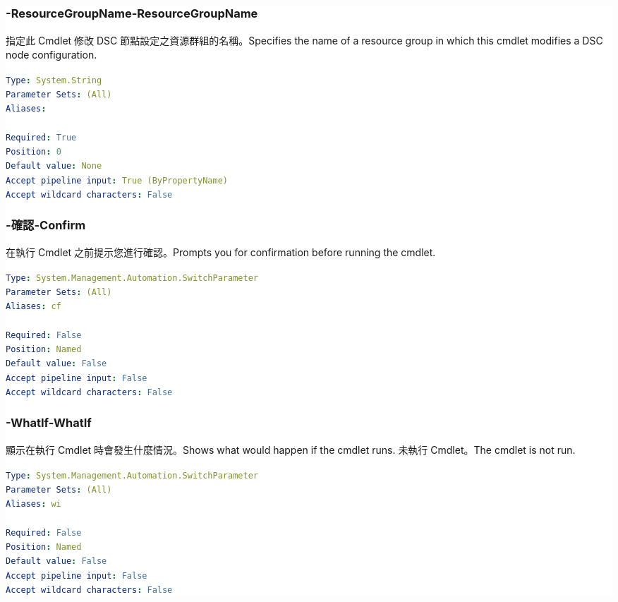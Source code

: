 ### <span data-ttu-id="98152-122">-ResourceGroupName</span><span class="sxs-lookup"><span data-stu-id="98152-122">-ResourceGroupName</span></span>
<span data-ttu-id="98152-123">指定此 Cmdlet 修改 DSC 節點設定之資源群組的名稱。</span><span class="sxs-lookup"><span data-stu-id="98152-123">Specifies the name of a resource group in which this cmdlet modifies a DSC node configuration.</span></span>

```yaml
Type: System.String
Parameter Sets: (All)
Aliases:

Required: True
Position: 0
Default value: None
Accept pipeline input: True (ByPropertyName)
Accept wildcard characters: False
```

### <span data-ttu-id="98152-124">-確認</span><span class="sxs-lookup"><span data-stu-id="98152-124">-Confirm</span></span>
<span data-ttu-id="98152-125">在執行 Cmdlet 之前提示您進行確認。</span><span class="sxs-lookup"><span data-stu-id="98152-125">Prompts you for confirmation before running the cmdlet.</span></span>

```yaml
Type: System.Management.Automation.SwitchParameter
Parameter Sets: (All)
Aliases: cf

Required: False
Position: Named
Default value: False
Accept pipeline input: False
Accept wildcard characters: False
```

### <span data-ttu-id="98152-126">-WhatIf</span><span class="sxs-lookup"><span data-stu-id="98152-126">-WhatIf</span></span>
<span data-ttu-id="98152-127">顯示在執行 Cmdlet 時會發生什麼情況。</span><span class="sxs-lookup"><span data-stu-id="98152-127">Shows what would happen if the cmdlet runs.</span></span>
<span data-ttu-id="98152-128">未執行 Cmdlet。</span><span class="sxs-lookup"><span data-stu-id="98152-128">The cmdlet is not run.</span></span>

```yaml
Type: System.Management.Automation.SwitchParameter
Parameter Sets: (All)
Aliases: wi

Required: False
Position: Named
Default value: False
Accept pipeline input: False
Accept wildcard characters: False
```
